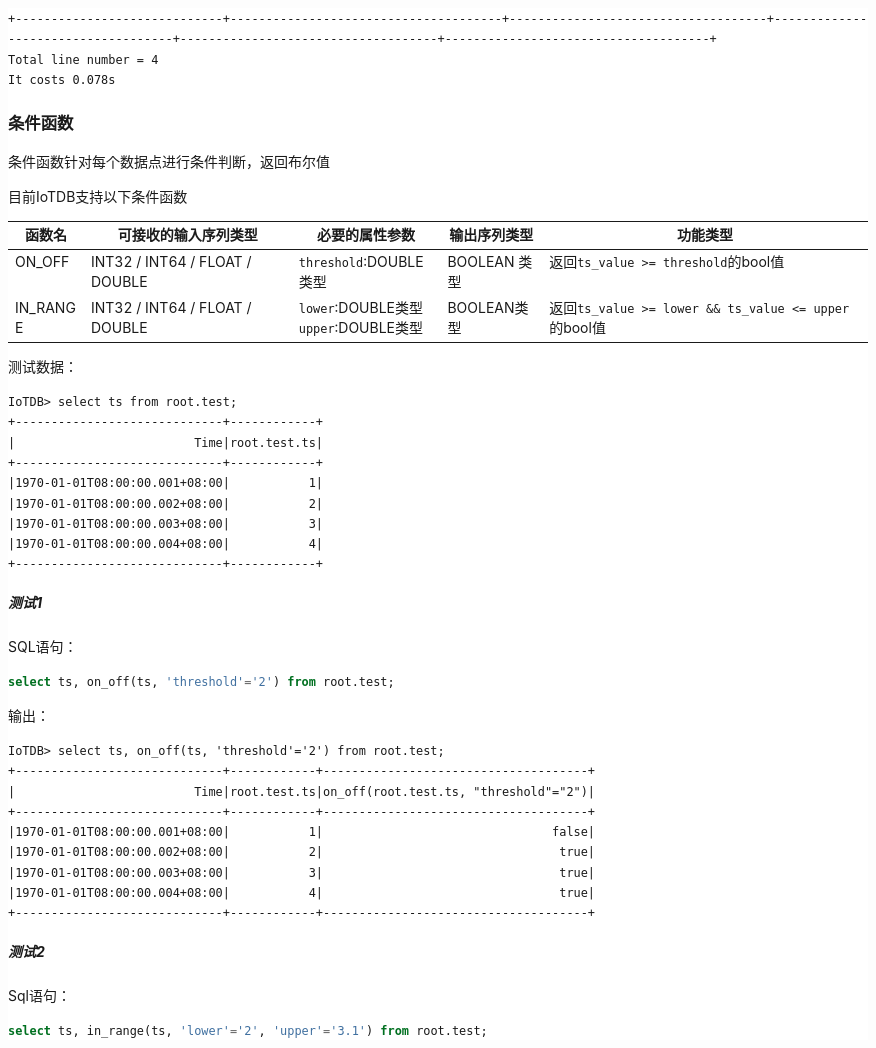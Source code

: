 ```
+-----------------------------+--------------------------------------+------------------------------------+------------------------------------+------------------------------------+-------------------------------------+
Total line number = 4
It costs 0.078s
```

### 条件函数
条件函数针对每个数据点进行条件判断，返回布尔值

目前IoTDB支持以下条件函数

| 函数名      | 可接收的输入序列类型                     | 必要的属性参数                               | 输出序列类型     | 功能类型                                             |
|----------|--------------------------------|---------------------------------------|------------|--------------------------------------------------|
| ON_OFF   | INT32 / INT64 / FLOAT / DOUBLE | `threshold`:DOUBLE类型                  | BOOLEAN 类型 | 返回`ts_value >= threshold`的bool值                  |
| IN_RANGE | INT32 / INT64 / FLOAT / DOUBLE | `lower`:DOUBLE类型<br/>`upper`:DOUBLE类型 | BOOLEAN类型  | 返回`ts_value >= lower && ts_value <= upper`的bool值 |                                                    |

测试数据：
```
IoTDB> select ts from root.test;
+-----------------------------+------------+
|                         Time|root.test.ts|
+-----------------------------+------------+
|1970-01-01T08:00:00.001+08:00|           1|
|1970-01-01T08:00:00.002+08:00|           2|
|1970-01-01T08:00:00.003+08:00|           3|
|1970-01-01T08:00:00.004+08:00|           4|
+-----------------------------+------------+
```

##### 测试1

SQL语句：
```sql
select ts, on_off(ts, 'threshold'='2') from root.test;
```

输出：
```
IoTDB> select ts, on_off(ts, 'threshold'='2') from root.test;
+-----------------------------+------------+-------------------------------------+
|                         Time|root.test.ts|on_off(root.test.ts, "threshold"="2")|
+-----------------------------+------------+-------------------------------------+
|1970-01-01T08:00:00.001+08:00|           1|                                false|
|1970-01-01T08:00:00.002+08:00|           2|                                 true|
|1970-01-01T08:00:00.003+08:00|           3|                                 true|
|1970-01-01T08:00:00.004+08:00|           4|                                 true|
+-----------------------------+------------+-------------------------------------+
```

##### 测试2
Sql语句：
```sql
select ts, in_range(ts, 'lower'='2', 'upper'='3.1') from root.test;
```
